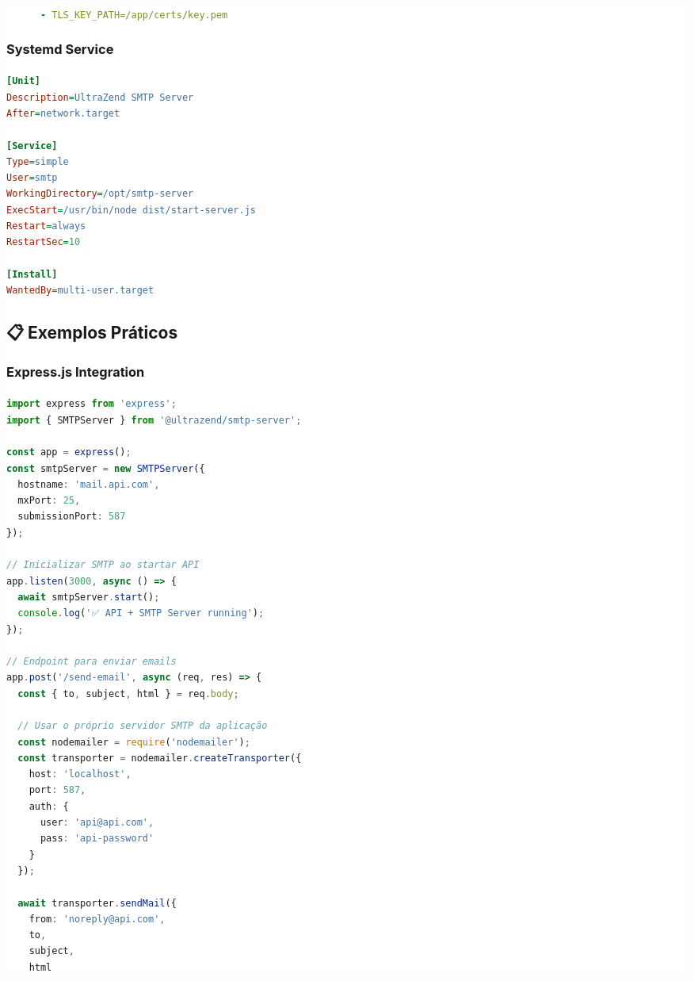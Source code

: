 ```yaml
      - TLS_KEY_PATH=/app/certs/key.pem
```

### Systemd Service

```ini
[Unit]
Description=UltraZend SMTP Server
After=network.target

[Service]
Type=simple
User=smtp
WorkingDirectory=/opt/smtp-server
ExecStart=/usr/bin/node dist/start-server.js
Restart=always
RestartSec=10

[Install]
WantedBy=multi-user.target
```

## 📋 Exemplos Práticos

### Express.js Integration

```typescript
import express from 'express';
import { SMTPServer } from '@ultrazend/smtp-server';

const app = express();
const smtpServer = new SMTPServer({
  hostname: 'mail.api.com',
  mxPort: 25,
  submissionPort: 587
});

// Inicializar SMTP ao startar API
app.listen(3000, async () => {
  await smtpServer.start();
  console.log('✅ API + SMTP Server running');
});

// Endpoint para enviar emails
app.post('/send-email', async (req, res) => {
  const { to, subject, html } = req.body;
  
  // Usar o próprio servidor SMTP da aplicação
  const nodemailer = require('nodemailer');
  const transporter = nodemailer.createTransporter({
    host: 'localhost',
    port: 587,
    auth: {
      user: 'api@api.com',
      pass: 'api-password'
    }
  });

  await transporter.sendMail({
    from: 'noreply@api.com',
    to,
    subject,
    html
```